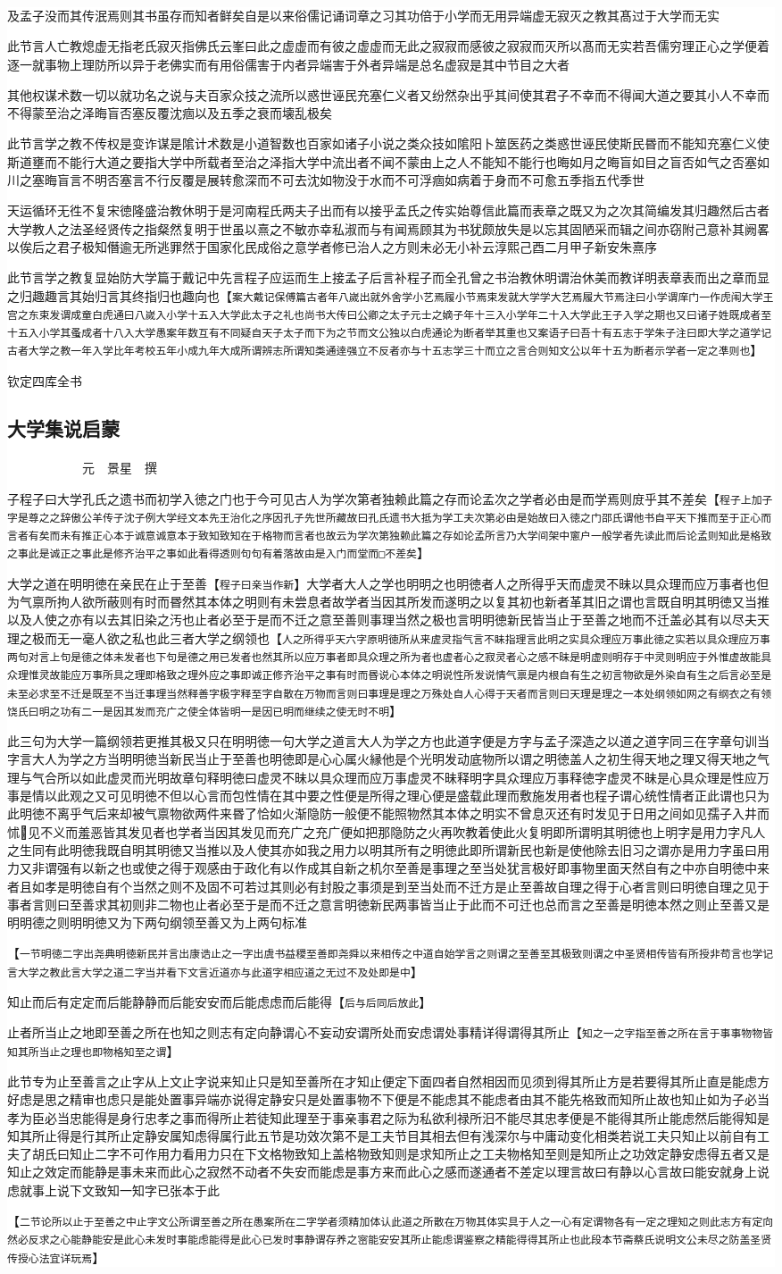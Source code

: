 及孟子没而其传泯焉则其书虽存而知者鲜矣自是以来俗儒记诵词章之习其功倍于小学而无用异端虚无寂灭之教其髙过于大学而无实  

此节言人亡教熄虚无指老氏寂灭指佛氏云峯曰此之虚虚而有彼之虚虚而无此之寂寂而感彼之寂寂而灭所以髙而无实若吾儒穷理正心之学便着逐一就事物上理防所以异于老佛实而有用俗儒害于内者异端害于外者异端是总名虚寂是其中节目之大者  

其他权谋术数一切以就功名之说与夫百家众技之流所以惑世诬民充塞仁义者又纷然杂出乎其间使其君子不幸而不得闻大道之要其小人不幸而不得蒙至治之泽晦盲否塞反覆沈痼以及五季之衰而壊乱极矣  

此节言学之教不传权是变诈谋是隂计术数是小道智数也百家如诸子小说之类众技如隂阳卜筮医药之类惑世诬民使斯民昬而不能知充塞仁义使斯道壅而不能行大道之要指大学中所载者至治之泽指大学中流出者不闻不蒙由上之人不能知不能行也晦如月之晦盲如目之盲否如气之否塞如川之塞晦盲言不明否塞言不行反覆是展转愈深而不可去沈如物没于水而不可浮痼如病着于身而不可愈五季指五代季世  

天运循环无徃不复宋徳隆盛治教休明于是河南程氏两夫子出而有以接乎孟氏之传实始尊信此篇而表章之既又为之次其简编发其归趣然后古者大学教人之法圣经贤传之指粲然复明于世虽以熹之不敏亦幸私淑而与有闻焉顾其为书犹颇放失是以忘其固陋采而辑之间亦窃附己意补其阙畧以俟后之君子极知僭逾无所逃罪然于国家化民成俗之意学者修已治人之方则未必无小补云淳熙己酉二月甲子新安朱熹序  

此节言学之教复显始防大学篇于戴记中先言程子应运而生上接孟子后言补程子而全孔曾之书治教休明谓治休美而教详明表章表而出之章而显之归趣趣言其始归言其终指归也趣向也【`案大戴记保傅篇古者年八嵗出就外舍学小艺焉履小节焉束发就大学学大艺焉履大节焉注曰小学谓庠门一作虎闱大学王宫之东束发谓成童白虎通曰八嵗入小学十五入大学此太子之礼也尚书大传曰公卿之太子元士之嫡子年十三入小学年二十入大学此王子入学之期也又曰诸子姓既成者至十五入小学其蚤成者十八入大学愚案年数互有不同疑自天子太子而下为之节而文公独以白虎通论为断者举其重也又案语子曰吾十有五志于学朱子注曰即大学之道学记古者大学之教一年入学比年考校五年小成九年大成所谓辨志所谓知类通逹强立不反者亦与十五志学三十而立之言合则知文公以年十五为断者示学者一定之凖则也`】  

钦定四库全书  

## 大学集说启蒙

　　　　　　元　景星　撰  

子程子曰大学孔氏之遗书而初学入徳之门也于今可见古人为学次第者独赖此篇之存而论孟次之学者必由是而学焉则庻乎其不差矣【`程子上加子字是尊之之辞傲公羊传子沈子例大学经文本先王治化之序因孔子先世所藏故曰孔氏遗书大抵为学工夫次第必由是始故曰入徳之门邵氏谓他书自平天下推而至于正心而言者有矣而未有推正心本于诚意诚意本于致知致知在于格物而言者也故云为学次第独赖此篇之存如论孟所言乃大学间架中窻户一般学者先读此而后论孟则知此是格致之事此是诚正之事此是修齐治平之事如此看得透则句句有着落故由是入门而堂而□不差矣`】  

大学之道在明明徳在亲民在止于至善【`程子曰亲当作新`】大学者大人之学也明明之也明徳者人之所得乎天而虚灵不昧以具众理而应万事者也但为气禀所拘人欲所蔽则有时而昬然其本体之明则有未尝息者故学者当因其所发而遂明之以复其初也新者革其旧之谓也言既自明其明徳又当推以及人使之亦有以去其旧染之汚也止者必至于是而不迁之意至善则事理当然之极也言明明徳新民皆当止于至善之地而不迁盖必其有以尽夫天理之极而无一毫人欲之私也此三者大学之纲领也【`人之所得乎天六字原明徳所从来虗灵指气言不眛指理言此明之实具众理应万事此徳之实若以具众理应万事两句对言上句是徳之体未发者也下句是德之用已发者也然其所以应万事者即具众理之所为者也虚者心之寂灵者心之感不昧是明虚则明存于中灵则明应于外惟虚故能具众理惟灵故能应万事所具之理即格致之理外应之事即诚正修齐治平之事有时而昬说心本体之明说性所发说情气禀是内根自有生之初言物欲是外染自有生之后言必至是未至必求至不迁是既至不当迁事理当然释善字极字释至字自散在万物而言则曰事理是理之万殊处自人心得于天者而言则曰天理是理之一本处纲领如网之有纲衣之有领饶氏曰明之功有二一是因其发而充广之使全体皆明一是因已明而继续之使无时不明`】  

此三句为大学一篇纲领若更推其极又只在明明徳一句大学之道言大人为学之方也此道字便是方字与孟子深造之以道之道字同三在字章句训当字言大人为学之方当明明徳当新民当止于至善也明徳即是心心属火縁他是个光明发动底物所以谓之明徳盖人之初生得天地之理又得天地之气理与气合所以如此虚灵而光明故章句释明徳曰虚灵不昧以具众理而应万事虚灵不昧释明字具众理应万事释徳字虚灵不昧是心具众理是性应万事是情以此观之又可见明徳不但以心言而包性情在其中要之性便是所得之理心便是盛载此理而敷施发用者也程子谓心统性情者正此谓也只为此明徳不离乎气后来却被气禀物欲两件来昬了恰如火渐隐防一般便不能照物然其本体之明实不曾息灭还有时发见于日用之间如见孺子入井而怵见不义而羞恶皆其发见者也学者当因其发见而充广之充广便如把那隐防之火再吹教着使此火复明即所谓明其明徳也上明字是用力字凡人之生同有此明徳我既自明其明徳又当推以及人使其亦如我之用力以明其所有之明徳此即所谓新民也新是使他除去旧习之谓亦是用力字虽曰用力又非谓强有以新之也或使之得于观感由于政化有以作成其自新之机尔至善是事理之至当处犹言极好即事物里面天然自有之中亦自明徳中来者且如孝是明徳自有个当然之则不及固不可若过其则必有封股之事须是到至当处而不迁方是止至善故自理之得于心者言则曰明徳自理之见于事者言则曰至善求其初则非二物也止者必至于是而不迁之意言明徳新民两事皆当止于此而不可迁也总而言之至善是明徳本然之则止至善又是明明德之则明明徳又为下两句纲领至善又为上两句标准  

【`一节明徳二字出尧典明徳新民并言出康诰止之一字出虞书益稷至善即尧舜以来相传之中道自始学言之则谓之至善至其极致则谓之中圣贤相传皆有所授非苟言也学记言大学之教此言大学之道二字当并看下文言近道亦与此道字相应道之无过不及处即是中`】  

知止而后有定定而后能静静而后能安安而后能虑虑而后能得【`后与后同后放此`】  

止者所当止之地即至善之所在也知之则志有定向静谓心不妄动安谓所处而安虑谓处事精详得谓得其所止【`知之一之字指至善之所在言于事事物物皆知其所当止之理也即物格知至之谓`】  

此节专为止至善言之止字从上文止字说来知止只是知至善所在才知止便定下面四者自然相因而见须到得其所止方是若要得其所止直是能虑方好虑是思之精审也虑只是能处置事异端亦说得定静安只是处置事物不下便是不能虑其不能虑者由其不能先格致而知所止故也知止如为子必当孝为臣必当忠能得是身行忠孝之事而得所止若徒知此理至于事亲事君之际为私欲利禄所汨不能尽其忠孝便是不能得其所止能虑然后能得知是知其所止得是行其所止定静安属知虑得属行此五节是功效次第不是工夫节目其相去但有浅深尔与中庸动变化相类若说工夫只知止以前自有工夫了胡氏曰知止二字不可作用力看用力只在下文格物致知上盖格物致知则是求知所止之工夫物格知至则是知所止之功效定静安虑得五者又是知止之效定而能静是事未来而此心之寂然不动者不失安而能虑是事方来而此心之感而遂通者不差定以理言故曰有静以心言故曰能安就身上说虑就事上说下文致知一知字已张本于此  

【`二节论所以止于至善之中止字文公所谓至善之所在愚案所在二字学者须精加体认此道之所散在万物其体实具于人之一心有定谓物各有一定之理知之则此志方有定向然必反求之心能静能安是此心未发时事能虑能得是此心已发时事静谓存养之宻能安安其所止能虑谓鉴察之精能得得其所止也此段本节斋蔡氏说明文公未尽之防盖圣贤传授心法宜详玩焉`】  
